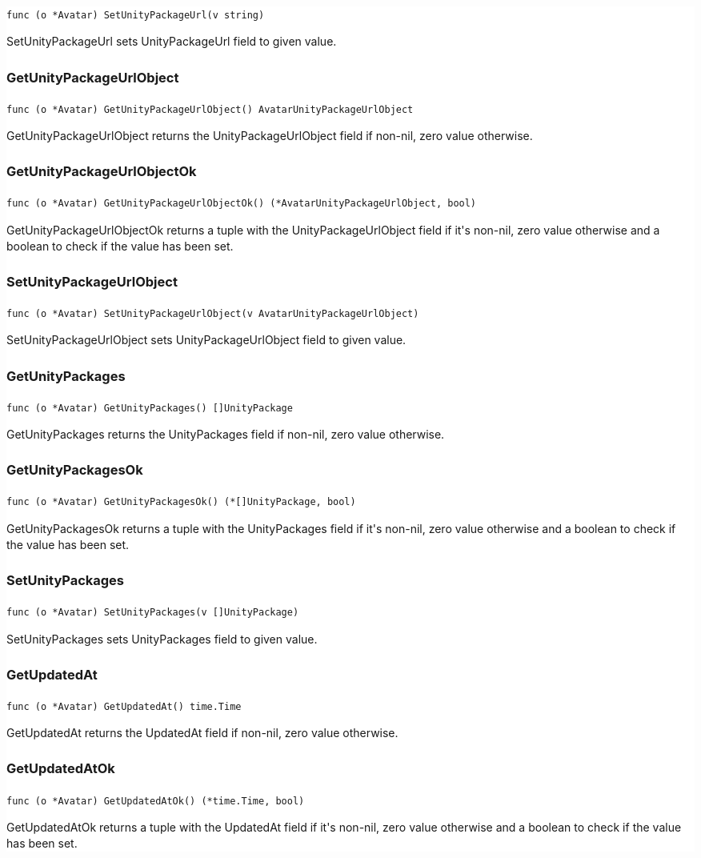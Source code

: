 `func (o *Avatar) SetUnityPackageUrl(v string)`

SetUnityPackageUrl sets UnityPackageUrl field to given value.


### GetUnityPackageUrlObject

`func (o *Avatar) GetUnityPackageUrlObject() AvatarUnityPackageUrlObject`

GetUnityPackageUrlObject returns the UnityPackageUrlObject field if non-nil, zero value otherwise.

### GetUnityPackageUrlObjectOk

`func (o *Avatar) GetUnityPackageUrlObjectOk() (*AvatarUnityPackageUrlObject, bool)`

GetUnityPackageUrlObjectOk returns a tuple with the UnityPackageUrlObject field if it's non-nil, zero value otherwise
and a boolean to check if the value has been set.

### SetUnityPackageUrlObject

`func (o *Avatar) SetUnityPackageUrlObject(v AvatarUnityPackageUrlObject)`

SetUnityPackageUrlObject sets UnityPackageUrlObject field to given value.


### GetUnityPackages

`func (o *Avatar) GetUnityPackages() []UnityPackage`

GetUnityPackages returns the UnityPackages field if non-nil, zero value otherwise.

### GetUnityPackagesOk

`func (o *Avatar) GetUnityPackagesOk() (*[]UnityPackage, bool)`

GetUnityPackagesOk returns a tuple with the UnityPackages field if it's non-nil, zero value otherwise
and a boolean to check if the value has been set.

### SetUnityPackages

`func (o *Avatar) SetUnityPackages(v []UnityPackage)`

SetUnityPackages sets UnityPackages field to given value.


### GetUpdatedAt

`func (o *Avatar) GetUpdatedAt() time.Time`

GetUpdatedAt returns the UpdatedAt field if non-nil, zero value otherwise.

### GetUpdatedAtOk

`func (o *Avatar) GetUpdatedAtOk() (*time.Time, bool)`

GetUpdatedAtOk returns a tuple with the UpdatedAt field if it's non-nil, zero value otherwise
and a boolean to check if the value has been set.
